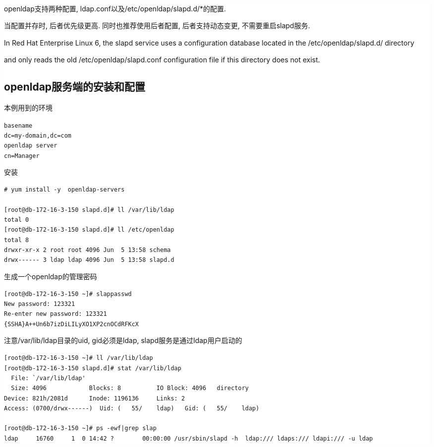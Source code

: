 openldap支持两种配置, ldap.conf以及/etc/openldap/slapd.d/*的配置.  
  
当配置并存时, 后者优先级更高. 同时也推荐使用后者配置, 后者支持动态变更, 不需要重启slapd服务.   
  
In Red Hat Enterprise Linux 6, the slapd service uses a configuration database located in the /etc/openldap/slapd.d/ directory   
  
and only reads the old /etc/openldap/slapd.conf configuration file if this directory does not exist.  
  
## openldap服务端的安装和配置 
本例用到的环境  
  
```
basename
dc=my-domain,dc=com
openldap server
cn=Manager
```
  
安装  
  
```
# yum install -y  openldap-servers

[root@db-172-16-3-150 slapd.d]# ll /var/lib/ldap
total 0
[root@db-172-16-3-150 slapd.d]# ll /etc/openldap
total 8
drwxr-xr-x 2 root root 4096 Jun  5 13:58 schema
drwx------ 3 ldap ldap 4096 Jun  5 13:58 slapd.d
```
  
生成一个openldap的管理密码  
  
```
[root@db-172-16-3-150 ~]# slappasswd 
New password: 123321
Re-enter new password: 123321
{SSHA}A++Un6b7izDiLILyXO1XP2cnOCdRFKcX
```
  
注意/var/lib/ldap目录的uid, gid必须是ldap, slapd服务是通过ldap用户启动的  
  
```
[root@db-172-16-3-150 ~]# ll /var/lib/ldap
[root@db-172-16-3-150 slapd.d]# stat /var/lib/ldap
  File: `/var/lib/ldap'
  Size: 4096            Blocks: 8          IO Block: 4096   directory
Device: 821h/2081d      Inode: 1196136     Links: 2
Access: (0700/drwx------)  Uid: (   55/    ldap)   Gid: (   55/    ldap)

[root@db-172-16-3-150 ~]# ps -ewf|grep slap
ldap     16760     1  0 14:42 ?        00:00:00 /usr/sbin/slapd -h  ldap:/// ldaps:/// ldapi:/// -u ldap
```
  